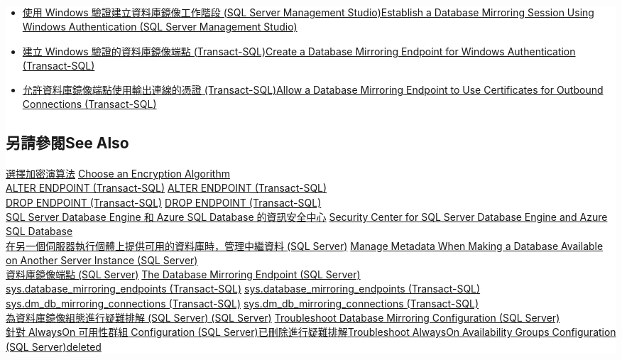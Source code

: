 -   [<span data-ttu-id="839eb-169">使用 Windows 驗證建立資料庫鏡像工作階段 &#40;SQL Server Management Studio&#41;</span><span class="sxs-lookup"><span data-stu-id="839eb-169">Establish a Database Mirroring Session Using Windows Authentication &#40;SQL Server Management Studio&#41;</span></span>](establish-database-mirroring-session-windows-authentication.md)  
  
-   [<span data-ttu-id="839eb-170">建立 Windows 驗證的資料庫鏡像端點 &#40;Transact-SQL&#41;</span><span class="sxs-lookup"><span data-stu-id="839eb-170">Create a Database Mirroring Endpoint for Windows Authentication &#40;Transact-SQL&#41;</span></span>](create-a-database-mirroring-endpoint-for-windows-authentication-transact-sql.md)  
  
-   [<span data-ttu-id="839eb-171">允許資料庫鏡像端點使用輸出連線的憑證 &#40;Transact-SQL&#41;</span><span class="sxs-lookup"><span data-stu-id="839eb-171">Allow a Database Mirroring Endpoint to Use Certificates for Outbound Connections &#40;Transact-SQL&#41;</span></span>](database-mirroring-use-certificates-for-outbound-connections.md)  
  
## <a name="see-also"></a><span data-ttu-id="839eb-172">另請參閱</span><span class="sxs-lookup"><span data-stu-id="839eb-172">See Also</span></span>  
 <span data-ttu-id="839eb-173">[選擇加密演算法](../../relational-databases/security/encryption/choose-an-encryption-algorithm.md) </span><span class="sxs-lookup"><span data-stu-id="839eb-173">[Choose an Encryption Algorithm](../../relational-databases/security/encryption/choose-an-encryption-algorithm.md) </span></span>  
 <span data-ttu-id="839eb-174">[ALTER ENDPOINT &#40;Transact-SQL&#41;](/sql/t-sql/statements/alter-endpoint-transact-sql) </span><span class="sxs-lookup"><span data-stu-id="839eb-174">[ALTER ENDPOINT &#40;Transact-SQL&#41;](/sql/t-sql/statements/alter-endpoint-transact-sql) </span></span>  
 <span data-ttu-id="839eb-175">[DROP ENDPOINT &#40;Transact-SQL&#41;](/sql/t-sql/statements/drop-endpoint-transact-sql) </span><span class="sxs-lookup"><span data-stu-id="839eb-175">[DROP ENDPOINT &#40;Transact-SQL&#41;](/sql/t-sql/statements/drop-endpoint-transact-sql) </span></span>  
 <span data-ttu-id="839eb-176">[SQL Server Database Engine 和 Azure SQL Database 的資訊安全中心](../../relational-databases/security/security-center-for-sql-server-database-engine-and-azure-sql-database.md) </span><span class="sxs-lookup"><span data-stu-id="839eb-176">[Security Center for SQL Server Database Engine and Azure SQL Database](../../relational-databases/security/security-center-for-sql-server-database-engine-and-azure-sql-database.md) </span></span>  
 <span data-ttu-id="839eb-177">[在另一個伺服器執行個體上提供可用的資料庫時，管理中繼資料 &#40;SQL Server&#41;](../../relational-databases/databases/manage-metadata-when-making-a-database-available-on-another-server.md) </span><span class="sxs-lookup"><span data-stu-id="839eb-177">[Manage Metadata When Making a Database Available on Another Server Instance &#40;SQL Server&#41;](../../relational-databases/databases/manage-metadata-when-making-a-database-available-on-another-server.md) </span></span>  
 <span data-ttu-id="839eb-178">[資料庫鏡像端點 &#40;SQL Server&#41;](the-database-mirroring-endpoint-sql-server.md) </span><span class="sxs-lookup"><span data-stu-id="839eb-178">[The Database Mirroring Endpoint &#40;SQL Server&#41;](the-database-mirroring-endpoint-sql-server.md) </span></span>  
 <span data-ttu-id="839eb-179">[sys.database_mirroring_endpoints &#40;Transact-SQL&#41;](/sql/relational-databases/system-catalog-views/sys-database-mirroring-endpoints-transact-sql) </span><span class="sxs-lookup"><span data-stu-id="839eb-179">[sys.database_mirroring_endpoints &#40;Transact-SQL&#41;](/sql/relational-databases/system-catalog-views/sys-database-mirroring-endpoints-transact-sql) </span></span>  
 <span data-ttu-id="839eb-180">[sys.dm_db_mirroring_connections &#40;Transact-SQL&#41;](/sql/relational-databases/system-dynamic-management-views/database-mirroring-sys-dm-db-mirroring-connections) </span><span class="sxs-lookup"><span data-stu-id="839eb-180">[sys.dm_db_mirroring_connections &#40;Transact-SQL&#41;](/sql/relational-databases/system-dynamic-management-views/database-mirroring-sys-dm-db-mirroring-connections) </span></span>  
 <span data-ttu-id="839eb-181">[為資料庫鏡像組態進行疑難排解 &#40;SQL Server&#41; &#40;SQL Server&#41;](troubleshoot-database-mirroring-configuration-sql-server.md) </span><span class="sxs-lookup"><span data-stu-id="839eb-181">[Troubleshoot Database Mirroring Configuration &#40;SQL Server&#41;](troubleshoot-database-mirroring-configuration-sql-server.md) </span></span>  
 [<span data-ttu-id="839eb-182">針對 AlwaysOn 可用性群組 Configuration &#40;SQL Server&#41;已刪除進行疑難排解</span><span class="sxs-lookup"><span data-stu-id="839eb-182">Troubleshoot AlwaysOn Availability Groups Configuration &#40;SQL Server&#41;deleted</span></span>](../availability-groups/windows/troubleshoot-always-on-availability-groups-configuration-sql-server.md)
  
  
